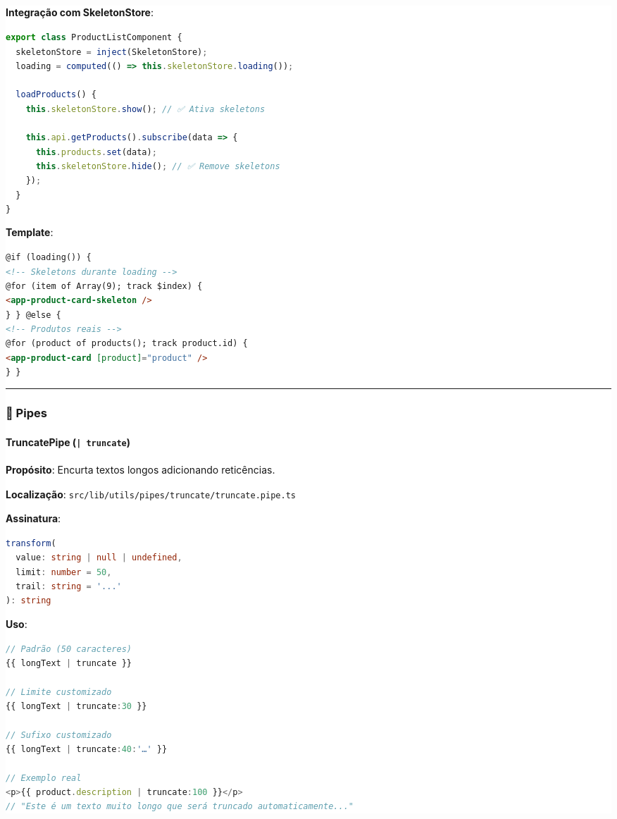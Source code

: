 
**Integração com SkeletonStore**:

```typescript
export class ProductListComponent {
  skeletonStore = inject(SkeletonStore);
  loading = computed(() => this.skeletonStore.loading());

  loadProducts() {
    this.skeletonStore.show(); // ✅ Ativa skeletons

    this.api.getProducts().subscribe(data => {
      this.products.set(data);
      this.skeletonStore.hide(); // ✅ Remove skeletons
    });
  }
}
```

**Template**:

```html
@if (loading()) {
<!-- Skeletons durante loading -->
@for (item of Array(9); track $index) {
<app-product-card-skeleton />
} } @else {
<!-- Produtos reais -->
@for (product of products(); track product.id) {
<app-product-card [product]="product" />
} }
```

---

### 🔄 Pipes

#### **TruncatePipe** (`| truncate`)

**Propósito**: Encurta textos longos adicionando reticências.

**Localização**: `src/lib/utils/pipes/truncate/truncate.pipe.ts`

**Assinatura**:

```typescript
transform(
  value: string | null | undefined,
  limit: number = 50,
  trail: string = '...'
): string
```

**Uso**:

```typescript
// Padrão (50 caracteres)
{{ longText | truncate }}

// Limite customizado
{{ longText | truncate:30 }}

// Sufixo customizado
{{ longText | truncate:40:'…' }}

// Exemplo real
<p>{{ product.description | truncate:100 }}</p>
// "Este é um texto muito longo que será truncado automaticamente..."
```
